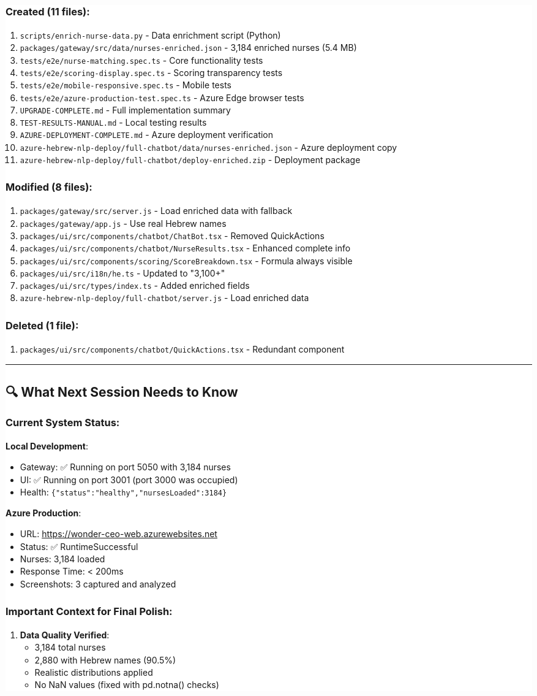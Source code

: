 ### Created (11 files):
1. `scripts/enrich-nurse-data.py` - Data enrichment script (Python)
2. `packages/gateway/src/data/nurses-enriched.json` - 3,184 enriched nurses (5.4 MB)
3. `tests/e2e/nurse-matching.spec.ts` - Core functionality tests
4. `tests/e2e/scoring-display.spec.ts` - Scoring transparency tests
5. `tests/e2e/mobile-responsive.spec.ts` - Mobile tests
6. `tests/e2e/azure-production-test.spec.ts` - Azure Edge browser tests
7. `UPGRADE-COMPLETE.md` - Full implementation summary
8. `TEST-RESULTS-MANUAL.md` - Local testing results
9. `AZURE-DEPLOYMENT-COMPLETE.md` - Azure deployment verification
10. `azure-hebrew-nlp-deploy/full-chatbot/data/nurses-enriched.json` - Azure deployment copy
11. `azure-hebrew-nlp-deploy/full-chatbot/deploy-enriched.zip` - Deployment package

### Modified (8 files):
1. `packages/gateway/src/server.js` - Load enriched data with fallback
2. `packages/gateway/app.js` - Use real Hebrew names
3. `packages/ui/src/components/chatbot/ChatBot.tsx` - Removed QuickActions
4. `packages/ui/src/components/chatbot/NurseResults.tsx` - Enhanced complete info
5. `packages/ui/src/components/scoring/ScoreBreakdown.tsx` - Formula always visible
6. `packages/ui/src/i18n/he.ts` - Updated to "3,100+"
7. `packages/ui/src/types/index.ts` - Added enriched fields
8. `azure-hebrew-nlp-deploy/full-chatbot/server.js` - Load enriched data

### Deleted (1 file):
1. `packages/ui/src/components/chatbot/QuickActions.tsx` - Redundant component

---

## 🔍 What Next Session Needs to Know

### Current System Status:

**Local Development**:
- Gateway: ✅ Running on port 5050 with 3,184 nurses
- UI: ✅ Running on port 3001 (port 3000 was occupied)
- Health: `{"status":"healthy","nursesLoaded":3184}`

**Azure Production**:
- URL: https://wonder-ceo-web.azurewebsites.net
- Status: ✅ RuntimeSuccessful
- Nurses: 3,184 loaded
- Response Time: < 200ms
- Screenshots: 3 captured and analyzed

### Important Context for Final Polish:

1. **Data Quality Verified**:
   - 3,184 total nurses
   - 2,880 with Hebrew names (90.5%)
   - Realistic distributions applied
   - No NaN values (fixed with pd.notna() checks)
